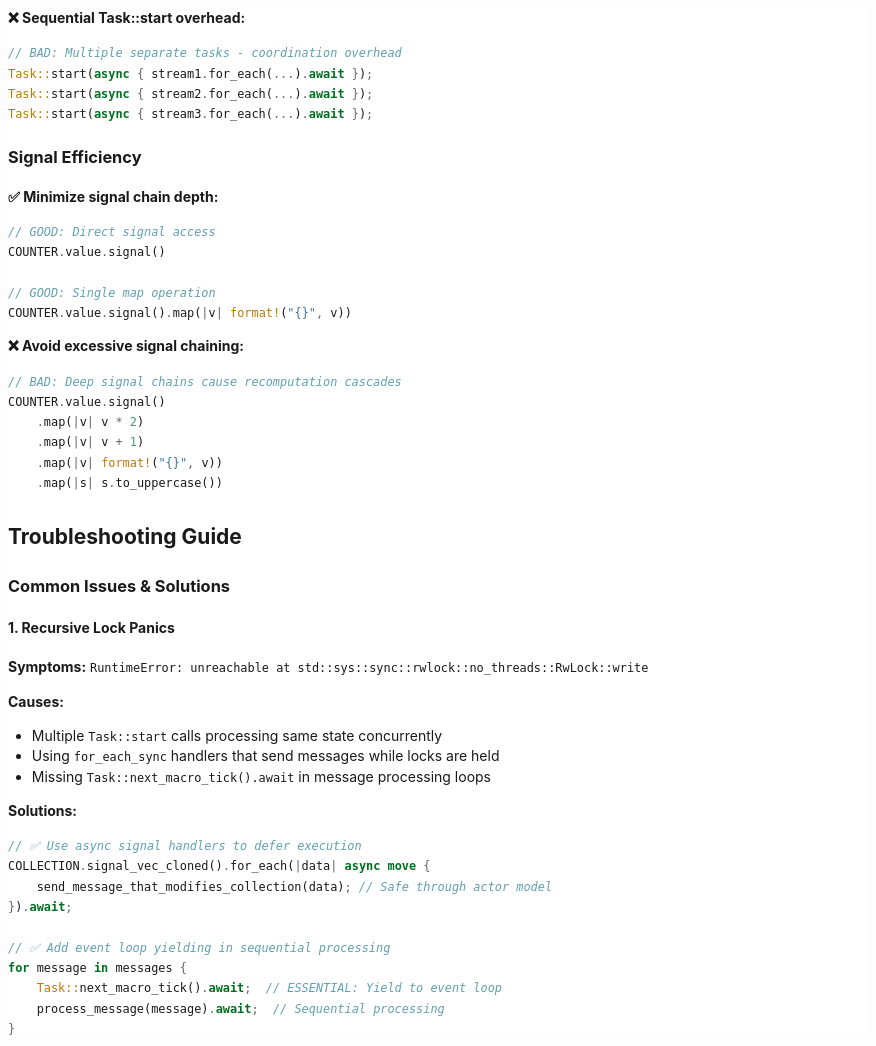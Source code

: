 **❌ Sequential Task::start overhead:**
```rust
// BAD: Multiple separate tasks - coordination overhead
Task::start(async { stream1.for_each(...).await });
Task::start(async { stream2.for_each(...).await });  
Task::start(async { stream3.for_each(...).await });
```

### Signal Efficiency

**✅ Minimize signal chain depth:**
```rust
// GOOD: Direct signal access
COUNTER.value.signal()

// GOOD: Single map operation  
COUNTER.value.signal().map(|v| format!("{}", v))
```

**❌ Avoid excessive signal chaining:**
```rust
// BAD: Deep signal chains cause recomputation cascades
COUNTER.value.signal()
    .map(|v| v * 2)
    .map(|v| v + 1)
    .map(|v| format!("{}", v))
    .map(|s| s.to_uppercase())
```

## Troubleshooting Guide

### Common Issues & Solutions

#### 1. Recursive Lock Panics
**Symptoms:** `RuntimeError: unreachable at std::sys::sync::rwlock::no_threads::RwLock::write`

**Causes:**
- Multiple `Task::start` calls processing same state concurrently
- Using `for_each_sync` handlers that send messages while locks are held
- Missing `Task::next_macro_tick().await` in message processing loops

**Solutions:**
```rust
// ✅ Use async signal handlers to defer execution
COLLECTION.signal_vec_cloned().for_each(|data| async move {
    send_message_that_modifies_collection(data); // Safe through actor model
}).await;

// ✅ Add event loop yielding in sequential processing
for message in messages {
    Task::next_macro_tick().await;  // ESSENTIAL: Yield to event loop
    process_message(message).await;  // Sequential processing
}
```
